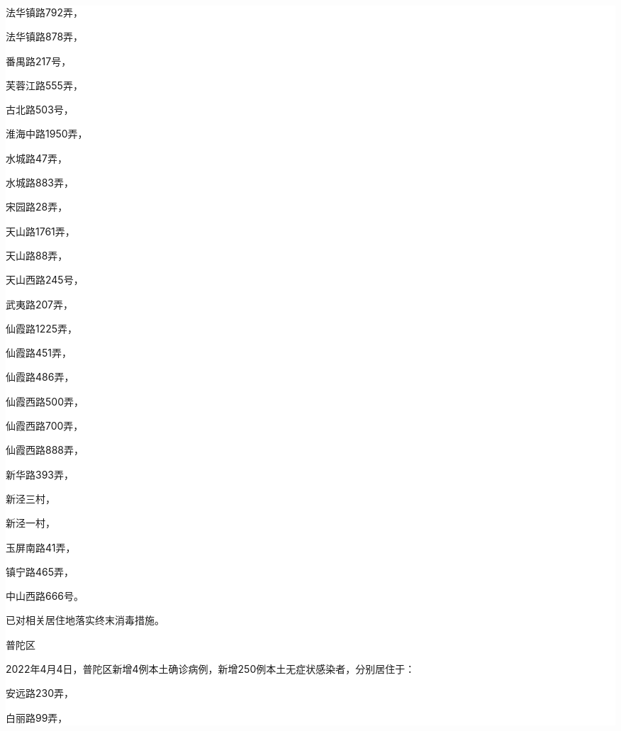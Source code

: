 法华镇路792弄，

法华镇路878弄，

番禺路217号，

芙蓉江路555弄，

古北路503号，

淮海中路1950弄，

水城路47弄，

水城路883弄，

宋园路28弄，

天山路1761弄，

天山路88弄，

天山西路245号，

武夷路207弄，

仙霞路1225弄，

仙霞路451弄，

仙霞路486弄，

仙霞西路500弄，

仙霞西路700弄，

仙霞西路888弄，

新华路393弄，

新泾三村，

新泾一村，

玉屏南路41弄，

镇宁路465弄，

中山西路666号。




已对相关居住地落实终末消毒措施。



普陀区


2022年4月4日，普陀区新增4例本土确诊病例，新增250例本土无症状感染者，分别居住于：



安远路230弄，

白丽路99弄，

